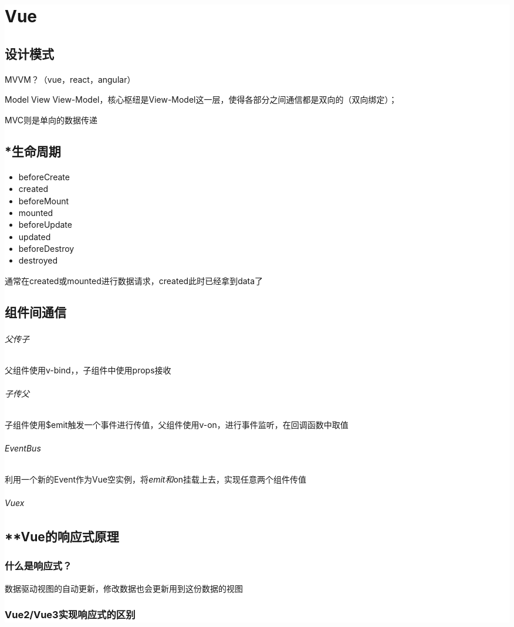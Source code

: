 # Vue

## 设计模式

MVVM？（vue，react，angular）

Model View View-Model，核心枢纽是View-Model这一层，使得各部分之间通信都是双向的（双向绑定）；

MVC则是单向的数据传递



## *生命周期

- beforeCreate
- created
- beforeMount
- mounted
- beforeUpdate
- updated
- beforeDestroy
- destroyed



通常在created或mounted进行数据请求，created此时已经拿到data了



## 组件间通信

###### 父传子

父组件使用v-bind，<child v-bind="xxx"/>，子组件中使用props接收

###### 子传父

子组件使用$emit触发一个事件进行传值，父组件使用v-on，<child v-on="changeVal">进行事件监听，在回调函数中取值

###### EventBus

利用一个新的Event作为Vue空实例，将$emit和$on挂载上去，实现任意两个组件传值

###### Vuex







## **Vue的响应式原理

### 什么是响应式？

数据驱动视图的自动更新，修改数据也会更新用到这份数据的视图

### Vue2/Vue3实现响应式的区别
